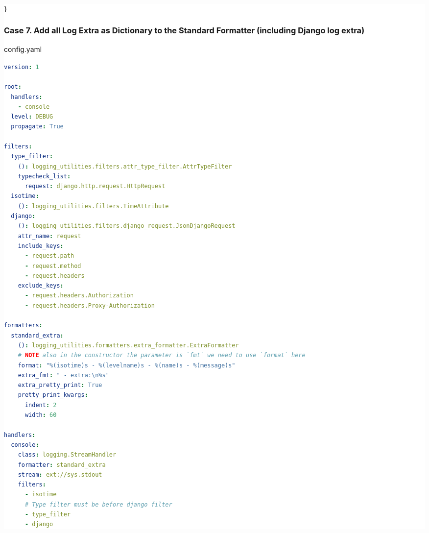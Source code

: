 ```shell
}
```

### Case 7. Add all Log Extra as Dictionary to the Standard Formatter (including Django log extra)

config.yaml

```yaml
version: 1

root:
  handlers:
    - console
  level: DEBUG
  propagate: True

filters:
  type_filter:
    (): logging_utilities.filters.attr_type_filter.AttrTypeFilter
    typecheck_list:
      request: django.http.request.HttpRequest
  isotime:
    (): logging_utilities.filters.TimeAttribute
  django:
    (): logging_utilities.filters.django_request.JsonDjangoRequest
    attr_name: request
    include_keys:
      - request.path
      - request.method
      - request.headers
    exclude_keys:
      - request.headers.Authorization
      - request.headers.Proxy-Authorization

formatters:
  standard_extra:
    (): logging_utilities.formatters.extra_formatter.ExtraFormatter
    # NOTE also in the constructor the parameter is `fmt` we need to use `format` here
    format: "%(isotime)s - %(levelname)s - %(name)s - %(message)s"
    extra_fmt: " - extra:\n%s"
    extra_pretty_print: True
    pretty_print_kwargs:
      indent: 2
      width: 60

handlers:
  console:
    class: logging.StreamHandler
    formatter: standard_extra
    stream: ext://sys.stdout
    filters:
      - isotime
      # Type filter must be before django filter
      - type_filter
      - django
```
